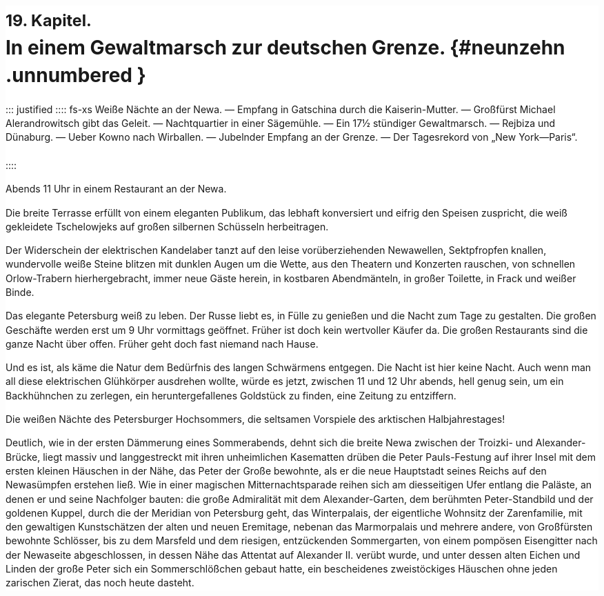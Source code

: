 # <small>19. Kapitel.</small><br />In einem Gewaltmarsch zur deutschen Grenze. {#neunzehn .unnumbered }

::: justified
:::: fs-xs 
Weiße Nächte an der Newa. — Empfang in Gatschina durch die Kaiserin-Mutter. —
Großfürst Michael Alerandrowitsch gibt das Geleit. — Nachtquartier in einer
Sägemühle. — Ein 17½ stündiger Gewaltmarsch. — Rejbiza und Dünaburg. — Ueber
Kowno nach Wirballen. — Jubelnder Empfang an der Grenze. — Der Tagesrekord von
„New York—Paris“. <br /><br /> 
::::

Abends 11 Uhr in einem Restaurant an der Newa.

Die breite Terrasse erfüllt von einem eleganten Publikum, das lebhaft
konversiert und eifrig den Speisen zuspricht, die weiß gekleidete Tschelowjeks
auf großen silbernen Schüsseln herbeitragen.

Der Widerschein der elektrischen Kandelaber tanzt auf den leise vorüberziehenden
Newawellen, Sektpfropfen knallen, wundervolle weiße Steine blitzen mit dunklen
Augen um die Wette, aus den Theatern und Konzerten rauschen, von schnellen
Orlow-Trabern hierhergebracht, immer neue Gäste herein, in kostbaren
Abendmänteln, in großer Toilette, in Frack und weißer Binde.

Das elegante Petersburg weiß zu leben. Der Russe liebt es, in Fülle zu genießen
und die Nacht zum Tage zu gestalten. Die großen Geschäfte werden erst um 9 Uhr
vormittags geöffnet. Früher ist doch kein wertvoller Käufer da. Die großen
Restaurants sind die ganze Nacht über offen. Früher geht doch fast niemand nach
Hause.

Und es ist, als käme die Natur dem Bedürfnis des langen Schwärmens entgegen. Die
Nacht ist hier keine Nacht. Auch wenn man all diese elektrischen Glühkörper
ausdrehen wollte, würde es jetzt, zwischen 11 und 12 Uhr abends, hell genug
sein, um ein Backhühnchen zu zerlegen, ein heruntergefallenes Goldstück zu
finden, eine Zeitung zu entziffern.

Die weißen Nächte des Petersburger Hochsommers, die seltsamen Vorspiele des
arktischen Halbjahrestages!

Deutlich, wie in der ersten Dämmerung eines Sommerabends, dehnt sich die breite
Newa zwischen der Troizki- und Alexander-Brücke, liegt massiv und langgestreckt
mit ihren unheimlichen Kasematten drüben die Peter Pauls-Festung auf ihrer Insel
mit dem ersten kleinen Häuschen in der Nähe, das Peter der Große bewohnte, als
er die neue Hauptstadt seines Reichs auf den Newasümpfen erstehen ließ. Wie in
einer magischen Mitternachtsparade reihen sich am diesseitigen Ufer entlang die
Paläste, an denen er und seine Nachfolger bauten: die große Admiralität mit dem
Alexander-Garten, dem berühmten Peter-Standbild und der goldenen Kuppel, durch
die der Meridian von Petersburg geht, das Winterpalais, der eigentliche Wohnsitz
der Zarenfamilie, mit den gewaltigen Kunstschätzen der alten und neuen
Eremitage, nebenan das Marmorpalais und mehrere andere, von Großfürsten bewohnte
Schlösser, bis zu dem Marsfeld und dem riesigen, entzückenden Sommergarten, von
einem pompösen Eisengitter nach der Newaseite abgeschlossen, in dessen Nähe das
Attentat auf Alexander II. verübt wurde, und unter dessen alten Eichen und
Linden der große Peter sich ein Sommerschlößchen gebaut hatte, ein bescheidenes
zweistöckiges Häuschen ohne jeden zarischen Zierat, das noch heute dasteht.
